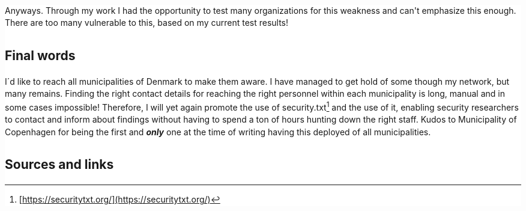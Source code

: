 Anyways. Through my work I had the opportunity to test many organizations for this weakness and can't emphasize this enough. There are too many vulnerable to this, based on my current test results!

## Final words

I´d like to reach all municipalities of Denmark to make them aware. I have managed to get hold of some though my network, but many remains. Finding the right contact details for reaching the right personnel within each municipality is long, manual and in some cases impossible! Therefore, I will yet again promote the use of security.txt[^securitytxt] and the use of it, enabling security researchers to contact and inform about findings without having to spend a ton of hours hunting down the right staff. Kudos to Municipality of Copenhagen for being the first and ***only*** one at the time of writing having this deployed of all municipalities.

## Sources and links

[^aadinternals]: [https://aadinternals.com/aadinternals/#get-aadinttenantdomains](https://aadinternals.com/aadinternals/#get-aadinttenantdomains)

[^mha]: [https://mha.azurewebsites.net/](https://mha.azurewebsites.net/)

[^microsoft]: [https://learn.microsoft.com/en-us/exchange/mail-flow-best-practices/](https://learn.microsoft.com/en-us/exchange/mail-flow-best-practices/manage-mail-flow-using-third-party-cloud#scenario-1---mx-record-points-to-third-party-spam-filtering)  

[^backscatter]: [https://learn.microsoft.com/en-us/microsoft-365/security/office-365-security/anti-spam-backscatter-about?view=o365-worldwide](https://learn.microsoft.com/en-us/microsoft-365/security/office-365-security/anti-spam-backscatter-about?view=o365-worldwide)

[^scl]: [https://learn.microsoft.com/en-us/microsoft-365/security/office-365-security/anti-spam-spam-confidence-level-scl-about?view=o365-worldwide](https://learn.microsoft.com/en-us/microsoft-365/security/office-365-security/anti-spam-spam-confidence-level-scl-about?view=o365-worldwide)

[^mail-domain-enum]: [https://github.com/MrKragh/PSBucket/blob/master/Invoke-MailDomainRecon.ps1](https://github.com/MrKragh/PSBucket/blob/master/Invoke-MailDomainRecon.ps1)

[^securitytxt]: [https://securitytxt.org/](https://securitytxt.org/)
